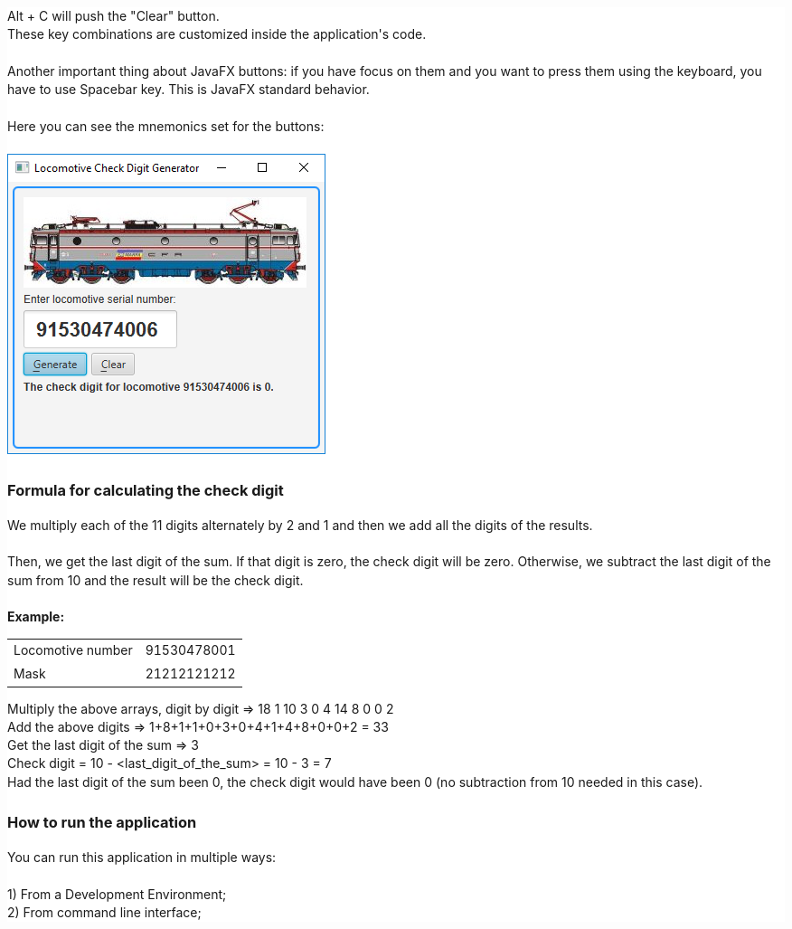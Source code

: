 Alt + C will push the "Clear" button.
<br>
These key combinations are customized inside the application's code.
<br><br>
Another important thing about JavaFX buttons: if you have focus on them and you want to press them using the keyboard, you have to use Spacebar key. This is JavaFX standard behavior.
<br><br>
Here you can see the mnemonics set for the buttons:
<br><br>
<img src='images/03.png'/>
<br>
<h3>Formula for calculating the check digit</h3>
We multiply each of the 11 digits alternately by 2 and 1 and then we add all the digits of the results.
<br><br>
Then, we get the last digit of the sum. If that digit is zero, the check digit will be zero. Otherwise, we subtract the last digit of the sum from 10 and the result will be the check digit.
<br><br>
<b>Example:</b>
<table>
<tr>
<td>Locomotive number</td>
<td>91530478001</td>
</tr>
<tr>
<td>Mask</td>
<td>21212121212</td>
</tr>
</table>
Multiply the above arrays, digit by digit => 18 1 10 3 0 4 14 8 0 0 2
<br>
Add the above digits => 1+8+1+1+0+3+0+4+1+4+8+0+0+2 = 33
<br>
Get the last digit of the sum => 3
<br>
Check digit = 10 - &lt;last_digit_of_the_sum&gt; = 10 - 3 = 7
<br>
Had the last digit of the sum been 0, the check digit would have been 0 (no subtraction from 10 needed in this case).
<h3>How to run the application</h3>
You can run this application in multiple ways:
<br><br>
1) From a Development Environment;
<br>
2) From command line interface;
<br>